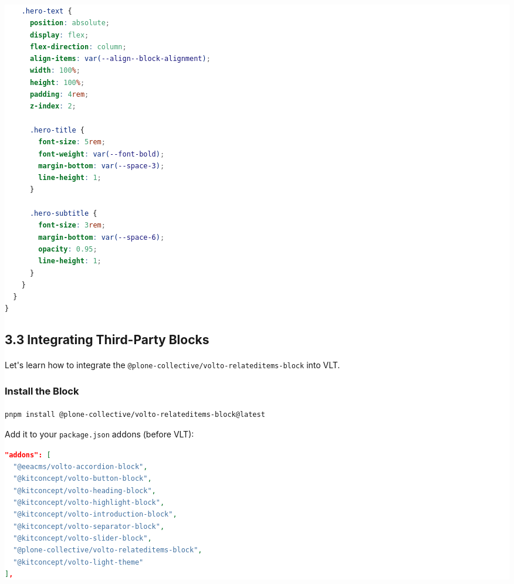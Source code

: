 ```scss
    .hero-text {
      position: absolute;
      display: flex;
      flex-direction: column;
      align-items: var(--align--block-alignment);
      width: 100%;
      height: 100%;
      padding: 4rem;
      z-index: 2;

      .hero-title {
        font-size: 5rem;
        font-weight: var(--font-bold);
        margin-bottom: var(--space-3);
        line-height: 1;
      }

      .hero-subtitle {
        font-size: 3rem;
        margin-bottom: var(--space-6);
        opacity: 0.95;
        line-height: 1;
      }
    }
  }
}
```

## 3.3 Integrating Third-Party Blocks

Let's learn how to integrate the `@plone-collective/volto-relateditems-block` into VLT.

### Install the Block

```bash
pnpm install @plone-collective/volto-relateditems-block@latest
```

Add it to your `package.json` addons (before VLT):

```json
"addons": [
  "@eeacms/volto-accordion-block",
  "@kitconcept/volto-button-block",
  "@kitconcept/volto-heading-block",
  "@kitconcept/volto-highlight-block",
  "@kitconcept/volto-introduction-block",
  "@kitconcept/volto-separator-block",
  "@kitconcept/volto-slider-block",
  "@plone-collective/volto-relateditems-block",
  "@kitconcept/volto-light-theme"
],
```
